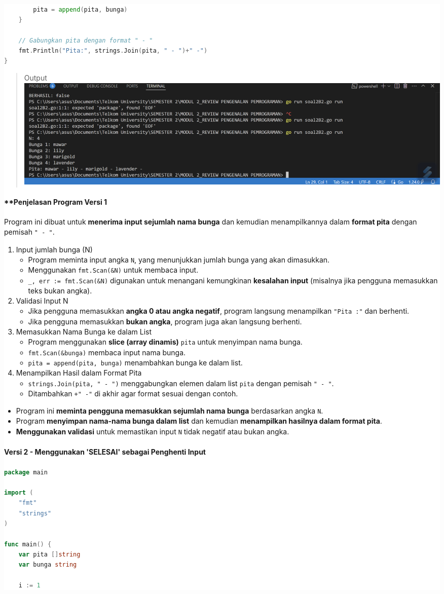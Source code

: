```go
        pita = append(pita, bunga)
    }

    // Gabungkan pita dengan format " - "
    fmt.Println("Pita:", strings.Join(pita, " - ")+" -")
}
```

>Output
>![](output/gambar7.png)

#### **Penjelasan Program Versi 1

Program ini dibuat untuk **menerima input sejumlah nama bunga** dan kemudian menampilkannya dalam **format pita** dengan pemisah `" - "`.

1. Input jumlah bunga (N)
	- Program meminta input angka `N`, yang menunjukkan jumlah bunga yang akan dimasukkan.
	- Menggunakan `fmt.Scan(&N)` untuk membaca input.
	- `_, err := fmt.Scan(&N)` digunakan untuk menangani kemungkinan **kesalahan input** (misalnya jika pengguna memasukkan teks bukan angka).
2. Validasi Input N
	- Jika pengguna memasukkan **angka 0 atau angka negatif**, program langsung menampilkan `"Pita :"` dan berhenti.
	- Jika pengguna memasukkan **bukan angka**, program juga akan langsung berhenti.
3. Memasukkan Nama Bunga ke dalam List
	- Program menggunakan **slice (array dinamis)** `pita` untuk menyimpan nama bunga.
	- `fmt.Scan(&bunga)` membaca input nama bunga.
	- `pita = append(pita, bunga)` menambahkan bunga ke dalam list.
4. Menampilkan Hasil dalam Format Pita
	- `strings.Join(pita, " - ")` menggabungkan elemen dalam list `pita` dengan pemisah `" - "`.
	- Ditambahkan `+" -"` di akhir agar format sesuai dengan contoh.

-  Program ini **meminta pengguna memasukkan sejumlah nama bunga** berdasarkan angka `N`.  
-  Program **menyimpan nama-nama bunga dalam list** dan kemudian **menampilkan hasilnya dalam format pita**.  
-  **Menggunakan validasi** untuk memastikan input `N` tidak negatif atau bukan angka.

#### Versi 2 - Menggunakan 'SELESAI' sebagai Penghenti Input

```go
package main

import (
    "fmt"
    "strings"
)

func main() {
    var pita []string
    var bunga string

    i := 1
```